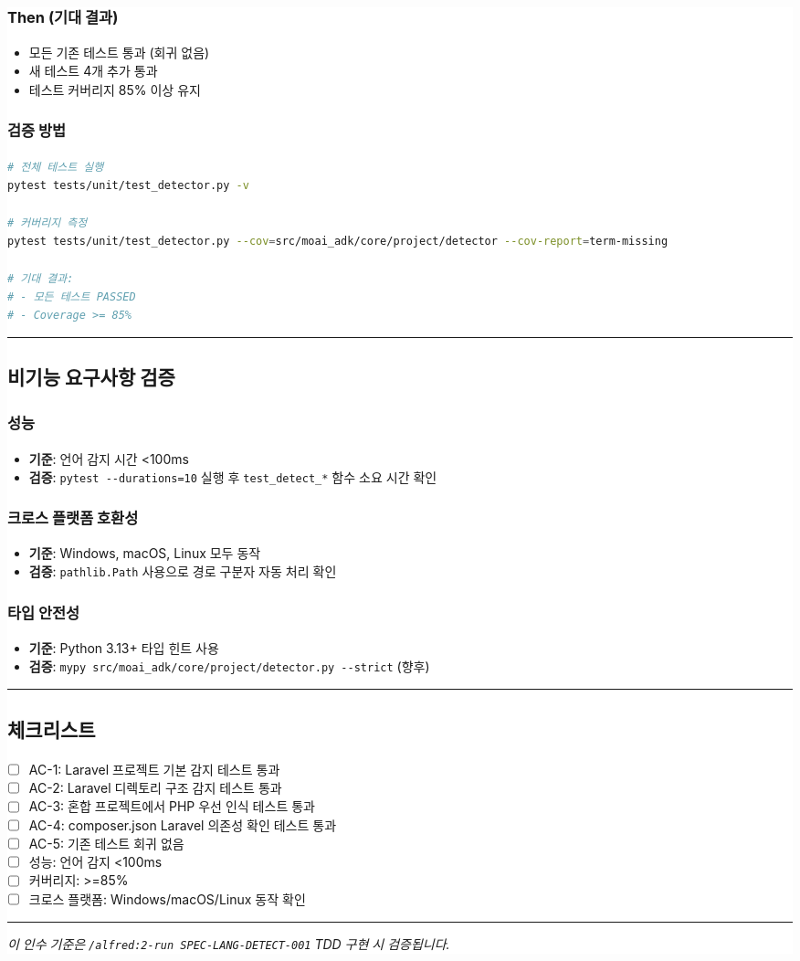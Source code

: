 ### Then (기대 결과)
- 모든 기존 테스트 통과 (회귀 없음)
- 새 테스트 4개 추가 통과
- 테스트 커버리지 85% 이상 유지

### 검증 방법
```bash
# 전체 테스트 실행
pytest tests/unit/test_detector.py -v

# 커버리지 측정
pytest tests/unit/test_detector.py --cov=src/moai_adk/core/project/detector --cov-report=term-missing

# 기대 결과:
# - 모든 테스트 PASSED
# - Coverage >= 85%
```

---

## 비기능 요구사항 검증

### 성능
- **기준**: 언어 감지 시간 <100ms
- **검증**: `pytest --durations=10` 실행 후 `test_detect_*` 함수 소요 시간 확인

### 크로스 플랫폼 호환성
- **기준**: Windows, macOS, Linux 모두 동작
- **검증**: `pathlib.Path` 사용으로 경로 구분자 자동 처리 확인

### 타입 안전성
- **기준**: Python 3.13+ 타입 힌트 사용
- **검증**: `mypy src/moai_adk/core/project/detector.py --strict` (향후)

---

## 체크리스트

- [ ] AC-1: Laravel 프로젝트 기본 감지 테스트 통과
- [ ] AC-2: Laravel 디렉토리 구조 감지 테스트 통과
- [ ] AC-3: 혼합 프로젝트에서 PHP 우선 인식 테스트 통과
- [ ] AC-4: composer.json Laravel 의존성 확인 테스트 통과
- [ ] AC-5: 기존 테스트 회귀 없음
- [ ] 성능: 언어 감지 <100ms
- [ ] 커버리지: >=85%
- [ ] 크로스 플랫폼: Windows/macOS/Linux 동작 확인

---

_이 인수 기준은 `/alfred:2-run SPEC-LANG-DETECT-001` TDD 구현 시 검증됩니다._
